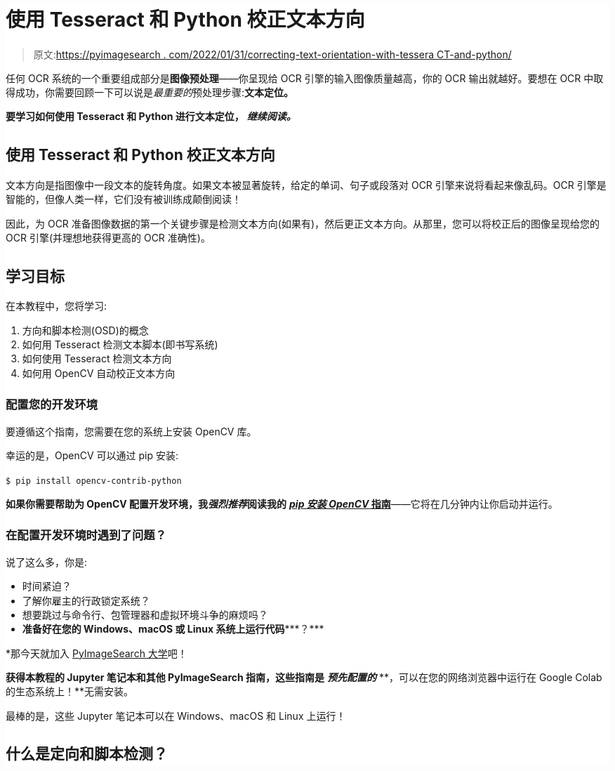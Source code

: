 # 使用 Tesseract 和 Python 校正文本方向

> 原文:[https://pyimagesearch . com/2022/01/31/correcting-text-orientation-with-tessera CT-and-python/](https://pyimagesearch.com/2022/01/31/correcting-text-orientation-with-tesseract-and-python/)

任何 OCR 系统的一个重要组成部分是**图像预处理**——你呈现给 OCR 引擎的输入图像质量越高，你的 OCR 输出就越好。要想在 OCR 中取得成功，你需要回顾一下可以说是*最重要的*预处理步骤:**文本定位。**

**要学习如何使用 Tesseract 和 Python 进行文本定位，** ***继续阅读。***

## 使用 Tesseract 和 Python 校正文本方向

文本方向是指图像中一段文本的旋转角度。如果文本被显著旋转，给定的单词、句子或段落对 OCR 引擎来说将看起来像乱码。OCR 引擎是智能的，但像人类一样，它们没有被训练成颠倒阅读！

因此，为 OCR 准备图像数据的第一个关键步骤是检测文本方向(如果有)，然后更正文本方向。从那里，您可以将校正后的图像呈现给您的 OCR 引擎(并理想地获得更高的 OCR 准确性)。

## **学习目标**

在本教程中，您将学习:

1.  方向和脚本检测(OSD)的概念
2.  如何用 Tesseract 检测文本脚本(即书写系统)
3.  如何使用 Tesseract 检测文本方向
4.  如何用 OpenCV 自动校正文本方向

### **配置您的开发环境**

要遵循这个指南，您需要在您的系统上安装 OpenCV 库。

幸运的是，OpenCV 可以通过 pip 安装:

```
$ pip install opencv-contrib-python
```

**如果你需要帮助为 OpenCV 配置开发环境，我*强烈推荐*阅读我的** [***pip 安装 OpenCV* 指南**](https://pyimagesearch.com/2018/09/19/pip-install-opencv/)——它将在几分钟内让你启动并运行。

### **在配置开发环境时遇到了问题？**

说了这么多，你是:

*   时间紧迫？
*   了解你雇主的行政锁定系统？
*   想要跳过与命令行、包管理器和虚拟环境斗争的麻烦吗？
*   **准备好在您的 Windows、macOS 或 Linux 系统上运行代码*****？***

 *那今天就加入 [PyImageSearch 大学](https://pyimagesearch.com/pyimagesearch-university/)吧！

**获得本教程的 Jupyter 笔记本和其他 PyImageSearch 指南，这些指南是** ***预先配置的*** **，可以在您的网络浏览器中运行在 Google Colab 的生态系统上！**无需安装。

最棒的是，这些 Jupyter 笔记本可以在 Windows、macOS 和 Linux 上运行！

## **什么是定向和脚本检测？**
